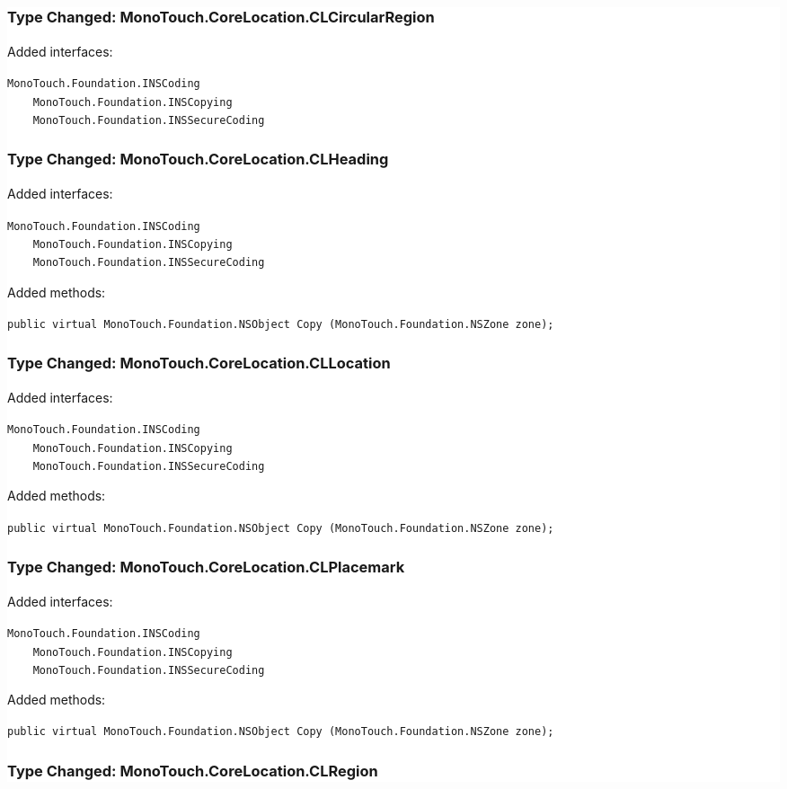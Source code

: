 ### Type Changed: MonoTouch.CoreLocation.CLCircularRegion

Added interfaces:

```
MonoTouch.Foundation.INSCoding
	MonoTouch.Foundation.INSCopying
	MonoTouch.Foundation.INSSecureCoding
```

### Type Changed: MonoTouch.CoreLocation.CLHeading

Added interfaces:

```
MonoTouch.Foundation.INSCoding
	MonoTouch.Foundation.INSCopying
	MonoTouch.Foundation.INSSecureCoding
```

Added methods:

```
public virtual MonoTouch.Foundation.NSObject Copy (MonoTouch.Foundation.NSZone zone);
```

### Type Changed: MonoTouch.CoreLocation.CLLocation

Added interfaces:

```
MonoTouch.Foundation.INSCoding
	MonoTouch.Foundation.INSCopying
	MonoTouch.Foundation.INSSecureCoding
```

Added methods:

```
public virtual MonoTouch.Foundation.NSObject Copy (MonoTouch.Foundation.NSZone zone);
```

### Type Changed: MonoTouch.CoreLocation.CLPlacemark

Added interfaces:

```
MonoTouch.Foundation.INSCoding
	MonoTouch.Foundation.INSCopying
	MonoTouch.Foundation.INSSecureCoding
```

Added methods:

```
public virtual MonoTouch.Foundation.NSObject Copy (MonoTouch.Foundation.NSZone zone);
```

### Type Changed: MonoTouch.CoreLocation.CLRegion
